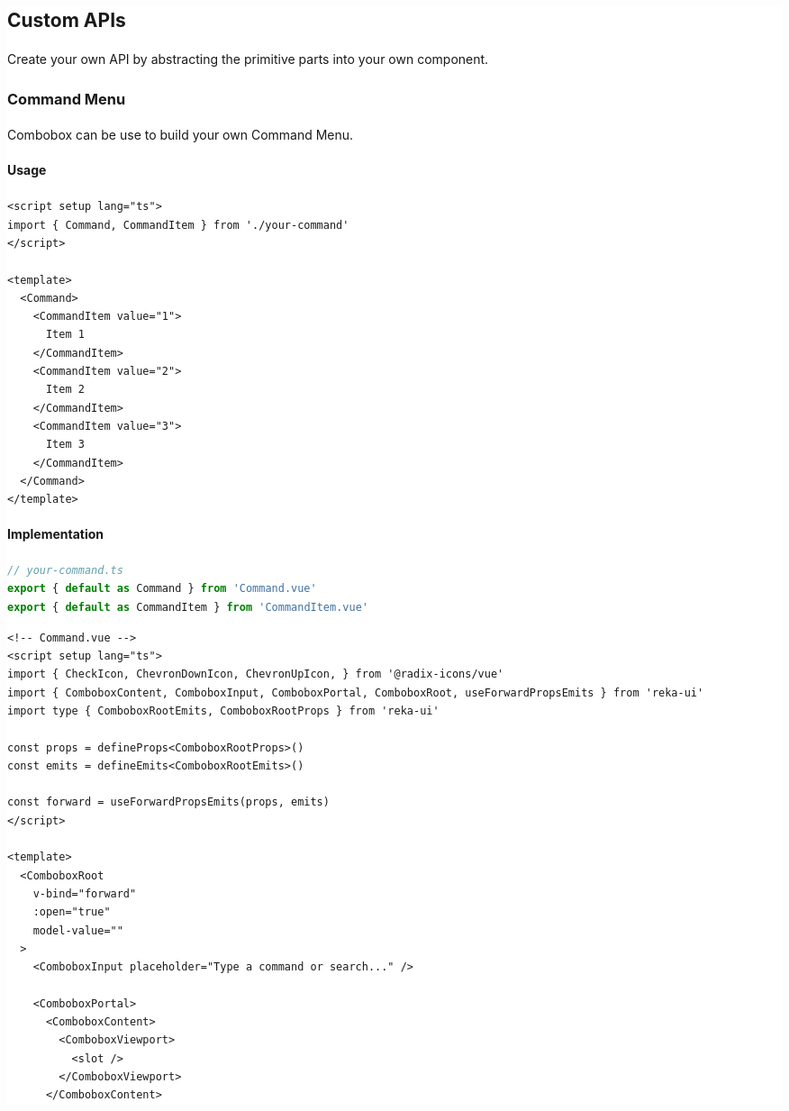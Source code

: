 ## Custom APIs

Create your own API by abstracting the primitive parts into your own component.

### Command Menu

Combobox can be use to build your own Command Menu.

#### Usage

```vue
<script setup lang="ts">
import { Command, CommandItem } from './your-command'
</script>

<template>
  <Command>
    <CommandItem value="1">
      Item 1
    </CommandItem>
    <CommandItem value="2">
      Item 2
    </CommandItem>
    <CommandItem value="3">
      Item 3
    </CommandItem>
  </Command>
</template>
```

#### Implementation

```ts
// your-command.ts
export { default as Command } from 'Command.vue'
export { default as CommandItem } from 'CommandItem.vue'
```

```vue
<!-- Command.vue -->
<script setup lang="ts">
import { CheckIcon, ChevronDownIcon, ChevronUpIcon, } from '@radix-icons/vue'
import { ComboboxContent, ComboboxInput, ComboboxPortal, ComboboxRoot, useForwardPropsEmits } from 'reka-ui'
import type { ComboboxRootEmits, ComboboxRootProps } from 'reka-ui'

const props = defineProps<ComboboxRootProps>()
const emits = defineEmits<ComboboxRootEmits>()

const forward = useForwardPropsEmits(props, emits)
</script>

<template>
  <ComboboxRoot
    v-bind="forward"
    :open="true"
    model-value=""
  >
    <ComboboxInput placeholder="Type a command or search..." />

    <ComboboxPortal>
      <ComboboxContent>
        <ComboboxViewport>
          <slot />
        </ComboboxViewport>
      </ComboboxContent>
```